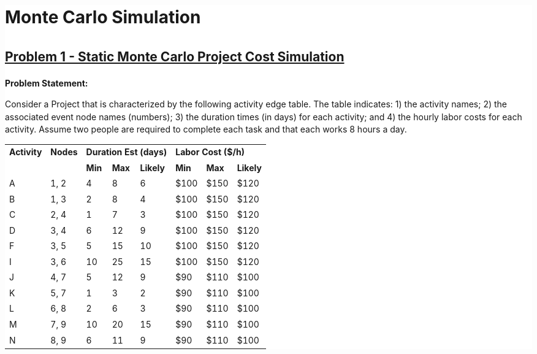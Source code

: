 # Monte Carlo Simulation

## [Problem 1 - Static Monte Carlo Project Cost Simulation](./problem_1.m)

**Problem Statement:** 

Consider a Project that is characterized by the following activity edge table. The table indicates: 1) the activity names; 2) the associated event node names (numbers); 3) the  duration times (in days) for each activity; and 4) the hourly labor costs for each activity. Assume two people are required to complete each task and that each works 8 hours a day.

<div class="table-wrapper">
<table class="alt">
		<tr>
			<td rowspan=2><b>Activity</b></td> <td rowspan=2><b>Nodes</b></td> <td colspan=3><b>Duration Est (days)</b></td> <td colspan=3><b>Labor Cost ($/h)</b></td>
		</tr>
		<tr>
			<td><b>Min</b></td> <td><b>Max</b></td> <td><b>Likely</b></td> <td><b>Min</b></td> <td><b>Max</b></td> <td><b>Likely</b></td>
		</tr>
		<tr>
			<td>A</td> <td>1, 2</td> <td>4</td> <td>8</td> <td>6</td> <td>$100</td> <td>$150</td> <td>$120</td>
		</tr>
		<tr>
			<td>B</td> <td>1, 3</td> <td>2</td> <td>8</td> <td>4</td> <td>$100</td> <td>$150</td> <td>$120</td>
		</tr>
		<tr>
			<td>C</td> <td>2, 4</td> <td>1</td> <td>7</td> <td>3</td> <td>$100</td> <td>$150</td> <td>$120</td>
		</tr>
		<tr>
			<td>D</td> <td>3, 4</td> <td>6</td> <td>12</td> <td>9</td> <td>$100</td> <td>$150</td> <td>$120</td>
		</tr>
		<tr>
			<td>F</td> <td>3, 5</td> <td>5</td> <td>15</td> <td>10</td> <td>$100</td> <td>$150</td> <td>$120</td>
		</tr>
		<tr>
			<td>I</td> <td>3, 6</td> <td>10</td> <td>25</td> <td>15</td> <td>$100</td> <td>$150</td> <td>$120</td>
		</tr>
		<tr>
			<td>J</td> <td>4, 7</td> <td>5</td> <td>12</td> <td>9</td> <td>$90</td> <td>$110</td> <td>$100</td>
		</tr>
		<tr>
			<td>K</td> <td>5, 7</td> <td>1</td> <td>3</td> <td>2</td> <td>$90</td> <td>$110</td> <td>$100</td>
		</tr>
		<tr>
			<td>L</td> <td>6, 8</td> <td>2</td> <td>6</td> <td>3</td> <td>$90</td> <td>$110</td> <td>$100</td>
		</tr>
		<tr>
			<td>M</td> <td>7, 9</td> <td>10</td> <td>20</td> <td>15</td> <td>$90</td> <td>$110</td> <td>$100</td>
		</tr>
		<tr>
			<td>N</td> <td>8, 9</td> <td>6</td> <td>11</td> <td>9</td> <td>$90</td> <td>$110</td> <td>$100</td>
		</tr>
</table>
</div>
